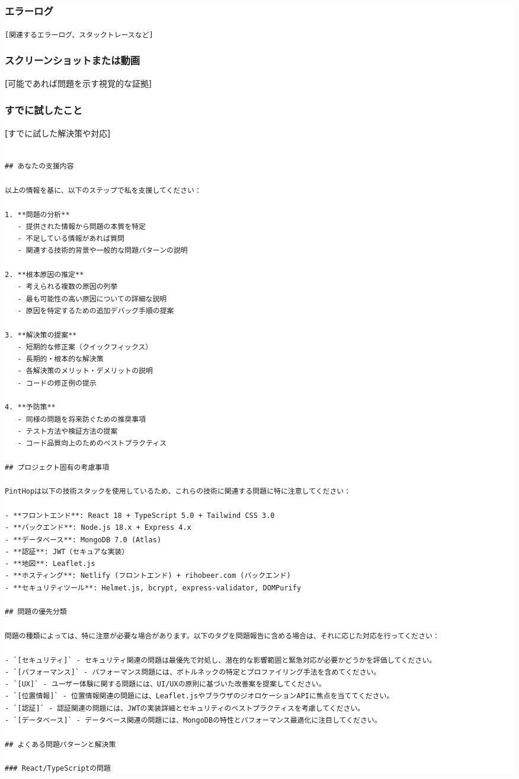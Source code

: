 ### エラーログ
```ログ
[関連するエラーログ、スタックトレースなど]
```

### スクリーンショットまたは動画
[可能であれば問題を示す視覚的な証拠]

### すでに試したこと
[すでに試した解決策や対応]
```

## あなたの支援内容

以上の情報を基に、以下のステップで私を支援してください：

1. **問題の分析**
   - 提供された情報から問題の本質を特定
   - 不足している情報があれば質問
   - 関連する技術的背景や一般的な問題パターンの説明

2. **根本原因の推定**
   - 考えられる複数の原因の列挙
   - 最も可能性の高い原因についての詳細な説明
   - 原因を特定するための追加デバッグ手順の提案

3. **解決策の提案**
   - 短期的な修正案（クイックフィックス）
   - 長期的・根本的な解決策
   - 各解決策のメリット・デメリットの説明
   - コードの修正例の提示

4. **予防策**
   - 同様の問題を将来防ぐための推奨事項
   - テスト方法や検証方法の提案
   - コード品質向上のためのベストプラクティス

## プロジェクト固有の考慮事項

PintHopは以下の技術スタックを使用しているため、これらの技術に関連する問題に特に注意してください：

- **フロントエンド**: React 18 + TypeScript 5.0 + Tailwind CSS 3.0
- **バックエンド**: Node.js 18.x + Express 4.x
- **データベース**: MongoDB 7.0 (Atlas)
- **認証**: JWT（セキュアな実装）
- **地図**: Leaflet.js
- **ホスティング**: Netlify (フロントエンド) + rihobeer.com (バックエンド)
- **セキュリティツール**: Helmet.js, bcrypt, express-validator, DOMPurify

## 問題の優先分類

問題の種類によっては、特に注意が必要な場合があります。以下のタグを問題報告に含める場合は、それに応じた対応を行ってください：

- `[セキュリティ]` - セキュリティ関連の問題は最優先で対処し、潜在的な影響範囲と緊急対応が必要かどうかを評価してください。
- `[パフォーマンス]` - パフォーマンス問題には、ボトルネックの特定とプロファイリング手法を含めてください。
- `[UX]` - ユーザー体験に関する問題には、UI/UXの原則に基づいた改善案を提案してください。
- `[位置情報]` - 位置情報関連の問題には、Leaflet.jsやブラウザのジオロケーションAPIに焦点を当ててください。
- `[認証]` - 認証関連の問題には、JWTの実装詳細とセキュリティのベストプラクティスを考慮してください。
- `[データベース]` - データベース関連の問題には、MongoDBの特性とパフォーマンス最適化に注目してください。

## よくある問題パターンと解決策

### React/TypeScriptの問題
```